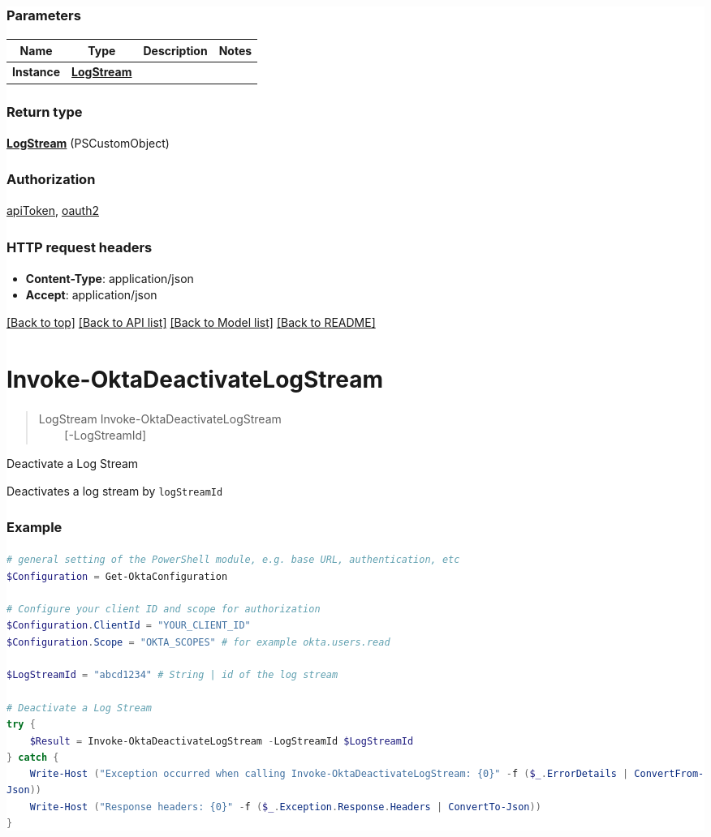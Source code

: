 ### Parameters

Name | Type | Description  | Notes
------------- | ------------- | ------------- | -------------
 **Instance** | [**LogStream**](LogStream.md)|  | 

### Return type

[**LogStream**](LogStream.md) (PSCustomObject)

### Authorization

[apiToken](../README.md#apiToken), [oauth2](../README.md#oauth2)

### HTTP request headers

 - **Content-Type**: application/json
 - **Accept**: application/json

[[Back to top]](#) [[Back to API list]](../README.md#documentation-for-api-endpoints) [[Back to Model list]](../README.md#documentation-for-models) [[Back to README]](../README.md)

<a id="Invoke-OktaDeactivateLogStream"></a>
# **Invoke-OktaDeactivateLogStream**
> LogStream Invoke-OktaDeactivateLogStream<br>
> &nbsp;&nbsp;&nbsp;&nbsp;&nbsp;&nbsp;&nbsp;&nbsp;[-LogStreamId] <String><br>

Deactivate a Log Stream

Deactivates a log stream by `logStreamId`

### Example
```powershell
# general setting of the PowerShell module, e.g. base URL, authentication, etc
$Configuration = Get-OktaConfiguration

# Configure your client ID and scope for authorization
$Configuration.ClientId = "YOUR_CLIENT_ID"
$Configuration.Scope = "OKTA_SCOPES" # for example okta.users.read

$LogStreamId = "abcd1234" # String | id of the log stream

# Deactivate a Log Stream
try {
    $Result = Invoke-OktaDeactivateLogStream -LogStreamId $LogStreamId
} catch {
    Write-Host ("Exception occurred when calling Invoke-OktaDeactivateLogStream: {0}" -f ($_.ErrorDetails | ConvertFrom-Json))
    Write-Host ("Response headers: {0}" -f ($_.Exception.Response.Headers | ConvertTo-Json))
}
```

